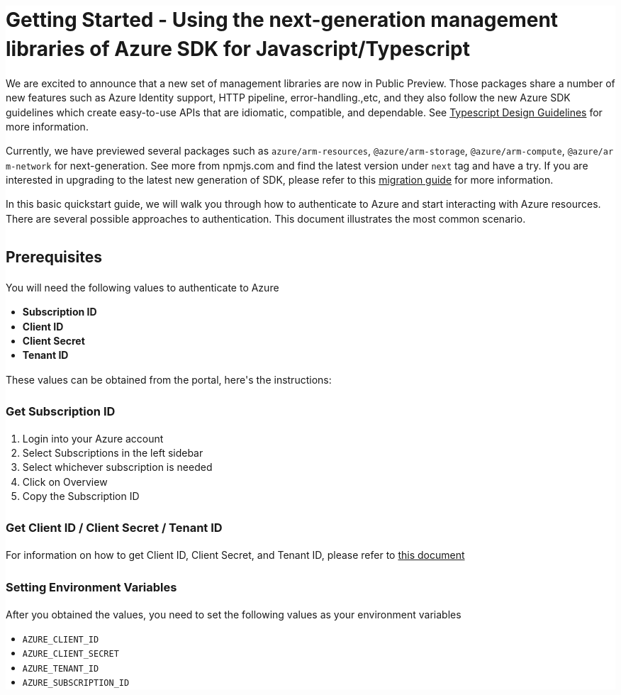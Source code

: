 
Getting Started - Using the next-generation management libraries of Azure SDK for Javascript/Typescript
=============================================================

We are excited to announce that a new set of management libraries are
now in Public Preview. Those packages share a number of new features
such as Azure Identity support, HTTP pipeline, error-handling.,etc, and
they also follow the new Azure SDK guidelines which create easy-to-use
APIs that are idiomatic, compatible, and dependable. See [Typescript Design Guidelines](https://azure.github.io/azure-sdk/typescript_design.html) for more information.

Currently, we have previewed several packages such as `azure/arm-resources`, `@azure/arm-storage`, 
`@azure/arm-compute`, `@azure/arm-network` for next-generation. See more from npmjs.com and find 
the latest version under `next` tag and have a try. If you are interested in upgrading to the latest new generation of SDK, please refer to this [migration guide](./MIGRATION-guide-for-next-generation-management-libraries.md) for more information.

In this basic quickstart guide, we will walk you through how to
authenticate to Azure and start interacting with Azure resources. There are several possible approaches to
authentication. This document illustrates the most common scenario.

Prerequisites
-------------

You will need the following values to authenticate to Azure

-   **Subscription ID**
-   **Client ID**
-   **Client Secret**
-   **Tenant ID**

These values can be obtained from the portal, here's the instructions:

### Get Subscription ID

1.  Login into your Azure account
2.  Select Subscriptions in the left sidebar
3.  Select whichever subscription is needed
4.  Click on Overview
5.  Copy the Subscription ID

### Get Client ID / Client Secret / Tenant ID

For information on how to get Client ID, Client Secret, and Tenant ID,
please refer to [this document](https://docs.microsoft.com/azure/active-directory/develop/howto-create-service-principal-portal)

### Setting Environment Variables

After you obtained the values, you need to set the following values as
your environment variables

-   `AZURE_CLIENT_ID`
-   `AZURE_CLIENT_SECRET`
-   `AZURE_TENANT_ID`
-   `AZURE_SUBSCRIPTION_ID`
